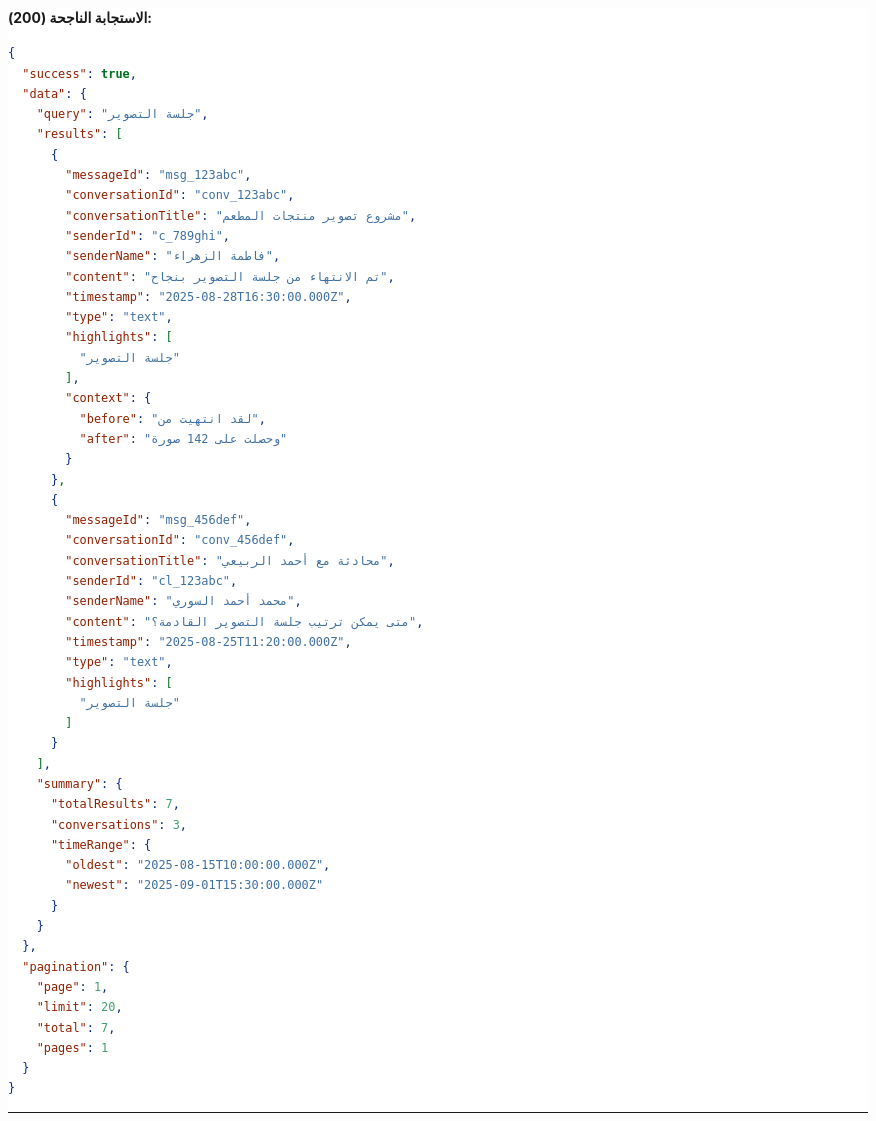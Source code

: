 **الاستجابة الناجحة (200):**
```json
{
  "success": true,
  "data": {
    "query": "جلسة التصوير",
    "results": [
      {
        "messageId": "msg_123abc",
        "conversationId": "conv_123abc",
        "conversationTitle": "مشروع تصوير منتجات المطعم",
        "senderId": "c_789ghi",
        "senderName": "فاطمة الزهراء",
        "content": "تم الانتهاء من جلسة التصوير بنجاح",
        "timestamp": "2025-08-28T16:30:00.000Z",
        "type": "text",
        "highlights": [
          "جلسة التصوير"
        ],
        "context": {
          "before": "لقد انتهيت من",
          "after": "وحصلت على 142 صورة"
        }
      },
      {
        "messageId": "msg_456def",
        "conversationId": "conv_456def",
        "conversationTitle": "محادثة مع أحمد الربيعي",
        "senderId": "cl_123abc",
        "senderName": "محمد أحمد السوري",
        "content": "متى يمكن ترتيب جلسة التصوير القادمة؟",
        "timestamp": "2025-08-25T11:20:00.000Z",
        "type": "text",
        "highlights": [
          "جلسة التصوير"
        ]
      }
    ],
    "summary": {
      "totalResults": 7,
      "conversations": 3,
      "timeRange": {
        "oldest": "2025-08-15T10:00:00.000Z",
        "newest": "2025-09-01T15:30:00.000Z"
      }
    }
  },
  "pagination": {
    "page": 1,
    "limit": 20,
    "total": 7,
    "pages": 1
  }
}
```

---